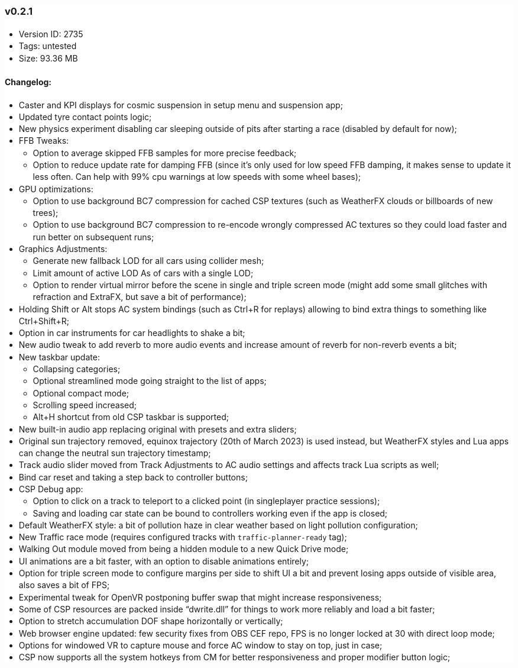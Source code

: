 ### v0.2.1

*   Version ID: 2735
*   Tags: untested
*   Size: 93.36 MB

#### Changelog:

*   Caster and KPI displays for cosmic suspension in setup menu and suspension app;
*   Updated tyre contact points logic;
*   New physics experiment disabling car sleeping outside of pits after starting a race (disabled by default for now);
*   FFB Tweaks:
    *   Option to average skipped FFB samples for more precise feedback;
    *   Option to reduce update rate for damping FFB (since it’s only used for low speed FFB damping, it makes sense to update it less often. Can help with 99% cpu warnings at low speeds with some wheel bases);
*   GPU optimizations:
    *   Option to use background BC7 compression for cached CSP textures (such as WeatherFX clouds or billboards of new trees);
    *   Option to use background BC7 compression to re-encode wrongly compressed AC textures so they could load faster and run better on subsequent runs;
*   Graphics Adjustments:
    *   Generate new fallback LOD for all cars using collider mesh;
    *   Limit amount of active LOD As of cars with a single LOD;
    *   Option to render virtual mirror before the scene in single and triple screen mode (might add some small glitches with refraction and ExtraFX, but save a bit of performance);
*   Holding Shift or Alt stops AC system bindings (such as Ctrl+R for replays) allowing to bind extra things to something like Ctrl+Shift+R;
*   Option in car instruments for car headlights to shake a bit;
*   New audio tweak to add reverb to more audio events and increase amount of reverb for non-reverb events a bit;
*   New taskbar update:
    *   Collapsing categories;
    *   Optional streamlined mode going straight to the list of apps;
    *   Optional compact mode;
    *   Scrolling speed increased;
    *   Alt+H shortcut from old CSP taskbar is supported;
*   New built-in audio app replacing original with presets and extra sliders;
*   Original sun trajectory removed, equinox trajectory (20th of March 2023) is used instead, but WeatherFX styles and Lua apps can change the neutral sun trajectory timestamp;
*   Track audio slider moved from Track Adjustments to AC audio settings and affects track Lua scripts as well;
*   Bind car reset and taking a step back to controller buttons;
*   CSP Debug app:
    *   Option to click on a track to teleport to a clicked point (in singleplayer practice sessions);
    *   Saving and loading car state can be bound to controllers working even if the app is closed;
*   Default WeatherFX style: a bit of pollution haze in clear weather based on light pollution configuration;
*   New Traffic race mode (requires configured tracks with `traffic-planner-ready` tag);
*   Walking Out module moved from being a hidden module to a new Quick Drive mode;
*   UI animations are a bit faster, with an option to disable animations entirely;
*   Option for triple screen mode to configure margins per side to shift UI a bit and prevent losing apps outside of visible area, also saves a bit of FPS;
*   Experimental tweak for OpenVR postponing buffer swap that might increase responsiveness;
*   Some of CSP resources are packed inside “dwrite.dll” for things to work more reliably and load a bit faster;
*   Option to stretch accumulation DOF shape horizontally or vertically;
*   Web browser engine updated: few security fixes from OBS CEF repo, FPS is no longer locked at 30 with direct loop mode;
*   Options for windowed VR to capture mouse and force AC window to stay on top, just in case;
*   CSP now supports all the system hotkeys from CM for better responsiveness and proper modifier button logic;